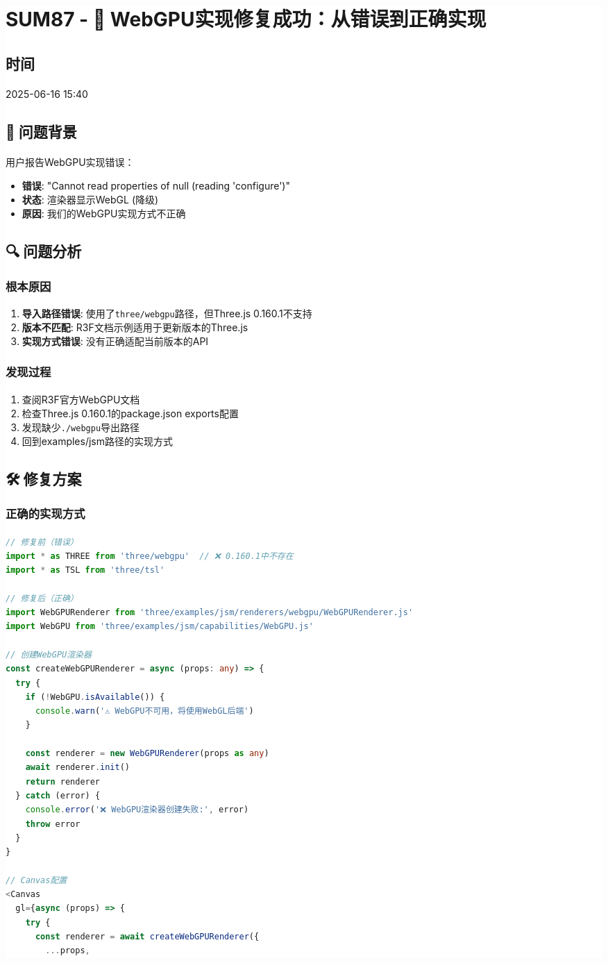 # SUM87 - 🔧 WebGPU实现修复成功：从错误到正确实现

## 时间
2025-06-16 15:40

## 🚨 问题背景

用户报告WebGPU实现错误：
- **错误**: "Cannot read properties of null (reading 'configure')"
- **状态**: 渲染器显示WebGL (降级)
- **原因**: 我们的WebGPU实现方式不正确

## 🔍 问题分析

### 根本原因
1. **导入路径错误**: 使用了`three/webgpu`路径，但Three.js 0.160.1不支持
2. **版本不匹配**: R3F文档示例适用于更新版本的Three.js
3. **实现方式错误**: 没有正确适配当前版本的API

### 发现过程
1. 查阅R3F官方WebGPU文档
2. 检查Three.js 0.160.1的package.json exports配置
3. 发现缺少`./webgpu`导出路径
4. 回到examples/jsm路径的实现方式

## 🛠️ 修复方案

### 正确的实现方式
```typescript
// 修复前（错误）
import * as THREE from 'three/webgpu'  // ❌ 0.160.1中不存在
import * as TSL from 'three/tsl'

// 修复后（正确）
import WebGPURenderer from 'three/examples/jsm/renderers/webgpu/WebGPURenderer.js'
import WebGPU from 'three/examples/jsm/capabilities/WebGPU.js'

// 创建WebGPU渲染器
const createWebGPURenderer = async (props: any) => {
  try {
    if (!WebGPU.isAvailable()) {
      console.warn('⚠️ WebGPU不可用，将使用WebGL后端')
    }
    
    const renderer = new WebGPURenderer(props as any)
    await renderer.init()
    return renderer
  } catch (error) {
    console.error('❌ WebGPU渲染器创建失败:', error)
    throw error
  }
}

// Canvas配置
<Canvas
  gl={async (props) => {
    try {
      const renderer = await createWebGPURenderer({
        ...props,
```